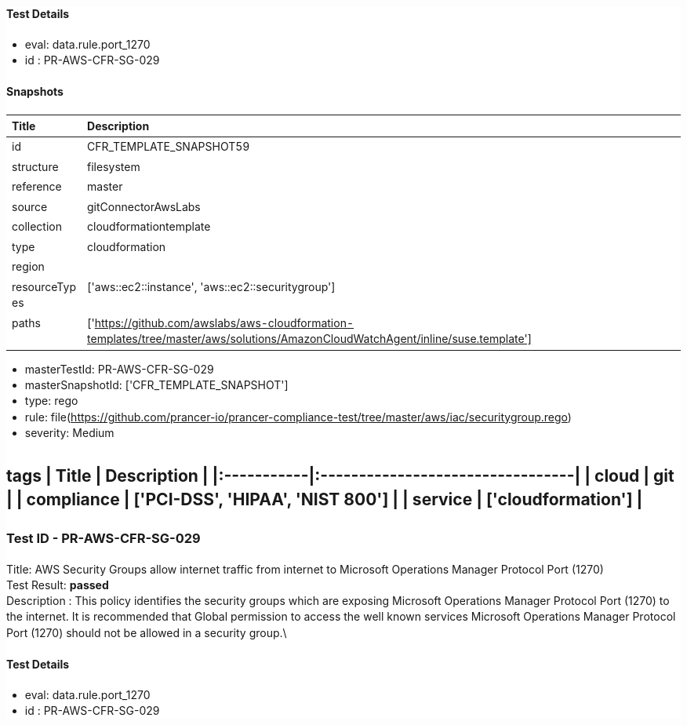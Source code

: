 #### Test Details
- eval: data.rule.port_1270
- id : PR-AWS-CFR-SG-029

#### Snapshots
| Title         | Description                                                                                                                      |
|:--------------|:---------------------------------------------------------------------------------------------------------------------------------|
| id            | CFR_TEMPLATE_SNAPSHOT59                                                                                                          |
| structure     | filesystem                                                                                                                       |
| reference     | master                                                                                                                           |
| source        | gitConnectorAwsLabs                                                                                                              |
| collection    | cloudformationtemplate                                                                                                           |
| type          | cloudformation                                                                                                                   |
| region        |                                                                                                                                  |
| resourceTypes | ['aws::ec2::instance', 'aws::ec2::securitygroup']                                                                                |
| paths         | ['https://github.com/awslabs/aws-cloudformation-templates/tree/master/aws/solutions/AmazonCloudWatchAgent/inline/suse.template'] |

- masterTestId: PR-AWS-CFR-SG-029
- masterSnapshotId: ['CFR_TEMPLATE_SNAPSHOT']
- type: rego
- rule: file(https://github.com/prancer-io/prancer-compliance-test/tree/master/aws/iac/securitygroup.rego)
- severity: Medium

tags
| Title      | Description                      |
|:-----------|:---------------------------------|
| cloud      | git                              |
| compliance | ['PCI-DSS', 'HIPAA', 'NIST 800'] |
| service    | ['cloudformation']               |
----------------------------------------------------------------


### Test ID - PR-AWS-CFR-SG-029
Title: AWS Security Groups allow internet traffic from internet to Microsoft Operations Manager Protocol Port (1270)\
Test Result: **passed**\
Description : This policy identifies the security groups which are exposing Microsoft Operations Manager Protocol Port (1270) to the internet. It is recommended that Global permission to access the well known services Microsoft Operations Manager Protocol Port (1270) should not be allowed in a security group.\

#### Test Details
- eval: data.rule.port_1270
- id : PR-AWS-CFR-SG-029

